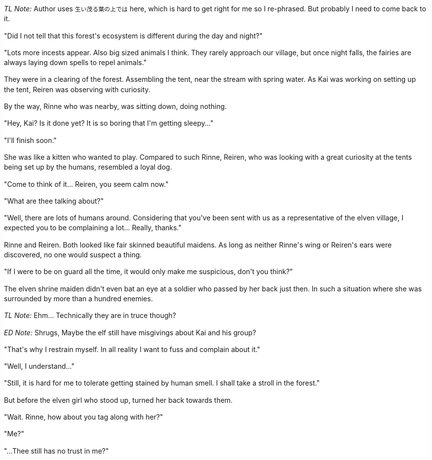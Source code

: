 _TL Note:_ Author uses `生い茂る葉の上では` here, which is hard to get right for me so I re-phrased.
But probably I need to come back to it.

"Did I not tell that this forest's ecosystem is different during the day and night?"

"Lots more incests appear. Also big sized animals I think.
They rarely approach our village, but once night falls, the fairies are always laying down spells to repel animals."

They were in a clearing of the forest.
Assembling the tent, near the stream with spring water.
As Kai was working on setting up the tent, Reiren was observing with curiosity.

By the way, Rinne who was nearby, was sitting down, doing nothing.

"Hey, Kai? Is it done yet? It is so boring that I'm getting sleepy..."

"I'll finish soon."

She was like a kitten who wanted to play.
Compared to such Rinne, Reiren, who was looking with a great curiosity at the tents being set up by the humans, resembled a loyal dog.

"Come to think of it... Reiren, you seem calm now."

"What are thee talking about?"

"Well, there are lots of humans around.
Considering that you've been sent with us as a representative of the elven village, I expected you to be complaining a lot...
Really, thanks."

Rinne and Reiren.
Both looked like fair skinned beautiful maidens.
As long as neither Rinne's wing or Reiren's ears were discovered, no one would suspect a thing.

"If I were to be on guard all the time, it would only make me suspicious, don't you think?"

The elven shrine maiden didn't even bat an eye at a soldier who passed by her back just then.
In such a situation where she was surrounded by more than a hundred enemies.

_TL Note:_ Ehm... Technically they are in truce though?

_ED Note:_ Shrugs, Maybe the elf still have misgivings about Kai and his group?

"That's why I restrain myself.
In all reality I want to fuss and complain about it."

"Well, I understand..."

"Still, it is hard for me to tolerate getting stained by human smell.
I shall take a stroll in the forest."

But before the elven girl who stood up, turned her back towards them.

"Wait. Rinne, how about you tag along with her?"

"Me?"

"...Thee still has no trust in me?"
